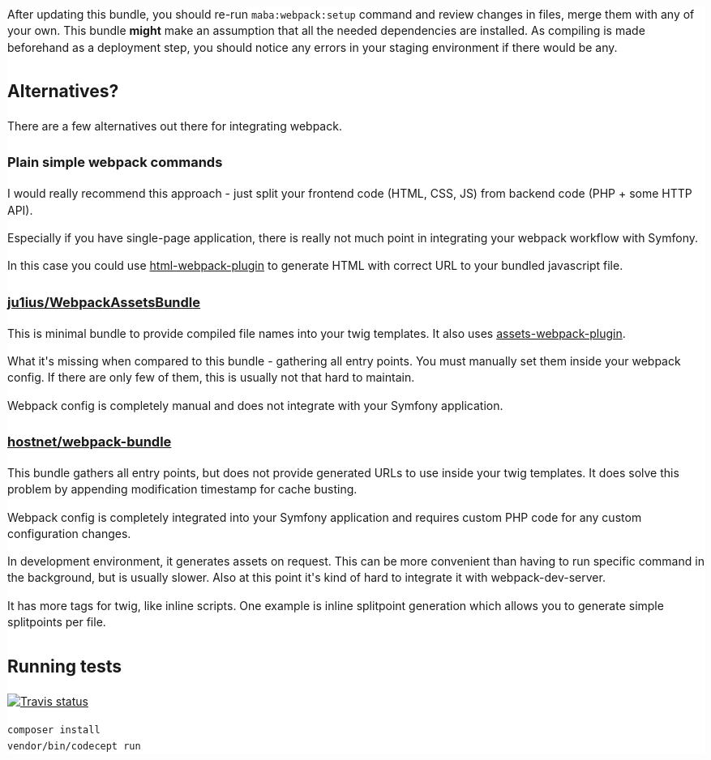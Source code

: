 After updating this bundle, you should re-run `maba:webpack:setup` command and review changes in files,
merge them with any of your own. This bundle **might** make an assumption that all the needed dependencies
are installed. As compiling is made beforehand as a deployment step, you should notice any errors in
your staging environment if there would be any.

Alternatives?
----

There are a few alternatives out there for integrating webpack.

### Plain simple webpack commands

I would really recommend this approach - just split your frontend code (HTML, CSS, JS) from
backend code (PHP + some HTTP API).

Especially if you have single-page application, there is really not much point in integrating your webpack
workflow with Symfony.

In this case you could use [html-webpack-plugin](https://github.com/ampedandwired/html-webpack-plugin) to generate HTML with correct URL to your bundled javascript file.

### [ju1ius/WebpackAssetsBundle](https://github.com/ju1ius/WebpackAssetsBundle)

This is minimal bundle to provide compiled file names into your twig templates.
It also uses [assets-webpack-plugin](https://github.com/sporto/assets-webpack-plugin).

What it's missing when compared to this bundle - gathering all entry points. You must manually set them inside your webpack config.
If there are only few of them, this is usually not that hard to maintain.

Webpack config is completely manual and does not integrate with your Symfony application.

### [hostnet/webpack-bundle](https://github.com/hostnet/webpack-bundle)

This bundle gathers all entry points, but does not provide generated URLs to use inside your twig templates.
It does solve this problem by appending modification timestamp for cache busting.

Webpack config is completely integrated into your Symfony application and requires custom PHP code for
any custom configuration changes.

In development environment, it generates assets on request. This can be more convenient than having
to run specific command in the background, but is usually slower. Also at this point it's kind of hard
to integrate it with webpack-dev-server.

It has more tags for twig, like inline scripts. One example is inline splitpoint
generation which allows you to generate simple splitpoints per file.

## Running tests

[![Travis status](https://travis-ci.org/mariusbalcytis/webpack-bundle.svg?branch=master)](https://travis-ci.org/mariusbalcytis/webpack-bundle)

```shell
composer install
vendor/bin/codecept run
```
